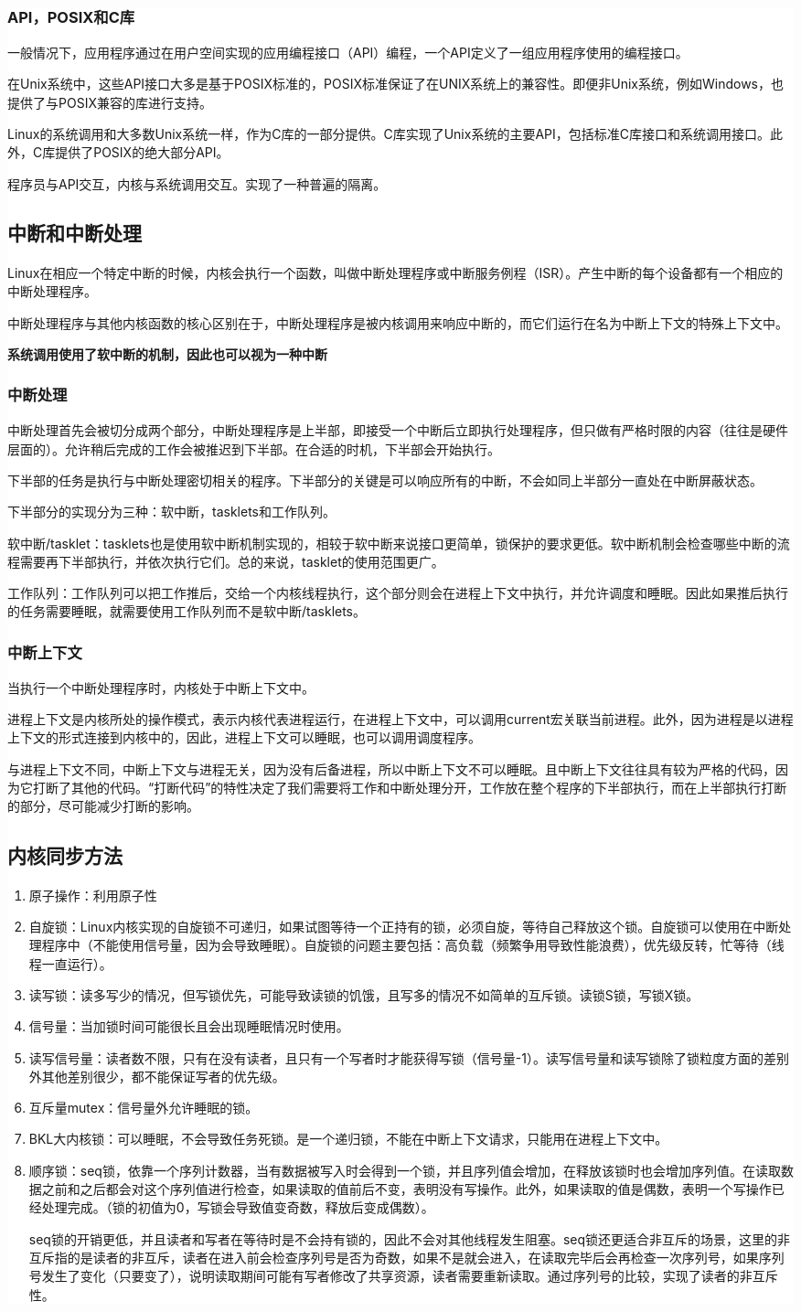 ### API，POSIX和C库

一般情况下，应用程序通过在用户空间实现的应用编程接口（API）编程，一个API定义了一组应用程序使用的编程接口。

在Unix系统中，这些API接口大多是基于POSIX标准的，POSIX标准保证了在UNIX系统上的兼容性。即便非Unix系统，例如Windows，也提供了与POSIX兼容的库进行支持。

Linux的系统调用和大多数Unix系统一样，作为C库的一部分提供。C库实现了Unix系统的主要API，包括标准C库接口和系统调用接口。此外，C库提供了POSIX的绝大部分API。

程序员与API交互，内核与系统调用交互。实现了一种普遍的隔离。

## 中断和中断处理

Linux在相应一个特定中断的时候，内核会执行一个函数，叫做中断处理程序或中断服务例程（ISR）。产生中断的每个设备都有一个相应的中断处理程序。

中断处理程序与其他内核函数的核心区别在于，中断处理程序是被内核调用来响应中断的，而它们运行在名为中断上下文的特殊上下文中。

**系统调用使用了软中断的机制，因此也可以视为一种中断**

### 中断处理

中断处理首先会被切分成两个部分，中断处理程序是上半部，即接受一个中断后立即执行处理程序，但只做有严格时限的内容（往往是硬件层面的）。允许稍后完成的工作会被推迟到下半部。在合适的时机，下半部会开始执行。

下半部的任务是执行与中断处理密切相关的程序。下半部分的关键是可以响应所有的中断，不会如同上半部分一直处在中断屏蔽状态。

下半部分的实现分为三种：软中断，tasklets和工作队列。

软中断/tasklet：tasklets也是使用软中断机制实现的，相较于软中断来说接口更简单，锁保护的要求更低。软中断机制会检查哪些中断的流程需要再下半部执行，并依次执行它们。总的来说，tasklet的使用范围更广。

工作队列：工作队列可以把工作推后，交给一个内核线程执行，这个部分则会在进程上下文中执行，并允许调度和睡眠。因此如果推后执行的任务需要睡眠，就需要使用工作队列而不是软中断/tasklets。

### 中断上下文

当执行一个中断处理程序时，内核处于中断上下文中。

进程上下文是内核所处的操作模式，表示内核代表进程运行，在进程上下文中，可以调用current宏关联当前进程。此外，因为进程是以进程上下文的形式连接到内核中的，因此，进程上下文可以睡眠，也可以调用调度程序。

与进程上下文不同，中断上下文与进程无关，因为没有后备进程，所以中断上下文不可以睡眠。且中断上下文往往具有较为严格的代码，因为它打断了其他的代码。“打断代码”的特性决定了我们需要将工作和中断处理分开，工作放在整个程序的下半部执行，而在上半部执行打断的部分，尽可能减少打断的影响。

## 内核同步方法

1. 原子操作：利用原子性
2. 自旋锁：Linux内核实现的自旋锁不可递归，如果试图等待一个正持有的锁，必须自旋，等待自己释放这个锁。自旋锁可以使用在中断处理程序中（不能使用信号量，因为会导致睡眠）。自旋锁的问题主要包括：高负载（频繁争用导致性能浪费），优先级反转，忙等待（线程一直运行）。
3. 读写锁：读多写少的情况，但写锁优先，可能导致读锁的饥饿，且写多的情况不如简单的互斥锁。读锁S锁，写锁X锁。
4. 信号量：当加锁时间可能很长且会出现睡眠情况时使用。
5. 读写信号量：读者数不限，只有在没有读者，且只有一个写者时才能获得写锁（信号量-1）。读写信号量和读写锁除了锁粒度方面的差别外其他差别很少，都不能保证写者的优先级。
6. 互斥量mutex：信号量外允许睡眠的锁。
7. BKL大内核锁：可以睡眠，不会导致任务死锁。是一个递归锁，不能在中断上下文请求，只能用在进程上下文中。
8.  顺序锁：seq锁，依靠一个序列计数器，当有数据被写入时会得到一个锁，并且序列值会增加，在释放该锁时也会增加序列值。在读取数据之前和之后都会对这个序列值进行检查，如果读取的值前后不变，表明没有写操作。此外，如果读取的值是偶数，表明一个写操作已经处理完成。（锁的初值为0，写锁会导致值变奇数，释放后变成偶数）。

    seq锁的开销更低，并且读者和写者在等待时是不会持有锁的，因此不会对其他线程发生阻塞。seq锁还更适合非互斥的场景，这里的非互斥指的是读者的非互斥，读者在进入前会检查序列号是否为奇数，如果不是就会进入，在读取完毕后会再检查一次序列号，如果序列号发生了变化（只要变了），说明读取期间可能有写者修改了共享资源，读者需要重新读取。通过序列号的比较，实现了读者的非互斥性。
